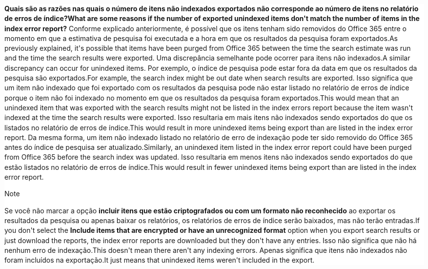  <span data-ttu-id="b980c-169">**Quais são as razões nas quais o número de itens não indexados exportados não corresponde ao número de itens no relatório de erros de índice?**</span><span class="sxs-lookup"><span data-stu-id="b980c-169">**What are some reasons if the number of exported unindexed items don't match the number of items in the index error report?**</span></span> <span data-ttu-id="b980c-170">Conforme explicado anteriormente, é possível que os itens tenham sido removidos do Office 365 entre o momento em que a estimativa de pesquisa foi executada e a hora em que os resultados da pesquisa foram exportados.</span><span class="sxs-lookup"><span data-stu-id="b980c-170">As previously explained, it's possible that items have been purged from Office 365 between the time the search estimate was run and the time the search results were exported.</span></span> <span data-ttu-id="b980c-171">Uma discrepância semelhante pode ocorrer para itens não indexados.</span><span class="sxs-lookup"><span data-stu-id="b980c-171">A similar discrepancy can occur for unindexed items.</span></span> <span data-ttu-id="b980c-172">Por exemplo, o índice de pesquisa pode estar fora da data em que os resultados da pesquisa são exportados.</span><span class="sxs-lookup"><span data-stu-id="b980c-172">For example, the search index might be out date when search results are exported.</span></span> <span data-ttu-id="b980c-173">Isso significa que um item não indexado que foi exportado com os resultados da pesquisa pode não estar listado no relatório de erros de índice porque o item não foi indexado no momento em que os resultados da pesquisa foram exportados.</span><span class="sxs-lookup"><span data-stu-id="b980c-173">This would mean that an unindexed item that was exported with the search results might not be listed in the index errors report because the item wasn't indexed at the time the search results were exported.</span></span> <span data-ttu-id="b980c-174">Isso resultaria em mais itens não indexados sendo exportados do que os listados no relatório de erros de índice.</span><span class="sxs-lookup"><span data-stu-id="b980c-174">This would result in more unindexed items being export than are listed in the index error report.</span></span> <span data-ttu-id="b980c-175">Da mesma forma, um item não indexado listado no relatório de erro de indexação pode ter sido removido do Office 365 antes do índice de pesquisa ser atualizado.</span><span class="sxs-lookup"><span data-stu-id="b980c-175">Similarly, an unindexed item listed in the index error report could have been purged from Office 365 before the search index was updated.</span></span> <span data-ttu-id="b980c-176">Isso resultaria em menos itens não indexados sendo exportados do que estão listados no relatório de erros de índice.</span><span class="sxs-lookup"><span data-stu-id="b980c-176">This would result in fewer unindexed items being export than are listed in the index error report.</span></span> 
  
> [!NOTE]
> <span data-ttu-id="b980c-177">Se você não marcar a opção **incluir itens que estão criptografados ou com um formato não reconhecido** ao exportar os resultados da pesquisa ou apenas baixar os relatórios, os relatórios de erros de índice serão baixados, mas não terão entradas.</span><span class="sxs-lookup"><span data-stu-id="b980c-177">If you don't select the **Include items that are encrypted or have an unrecognized format** option when you export search results or just download the reports, the index error reports are downloaded but they don't have any entries.</span></span> <span data-ttu-id="b980c-178">Isso não significa que não há nenhum erro de indexação.</span><span class="sxs-lookup"><span data-stu-id="b980c-178">This doesn't mean there aren't any indexing errors.</span></span> <span data-ttu-id="b980c-179">Apenas significa que itens não indexados não foram incluídos na exportação.</span><span class="sxs-lookup"><span data-stu-id="b980c-179">It just means that unindexed items weren't included in the export.</span></span> 
  

